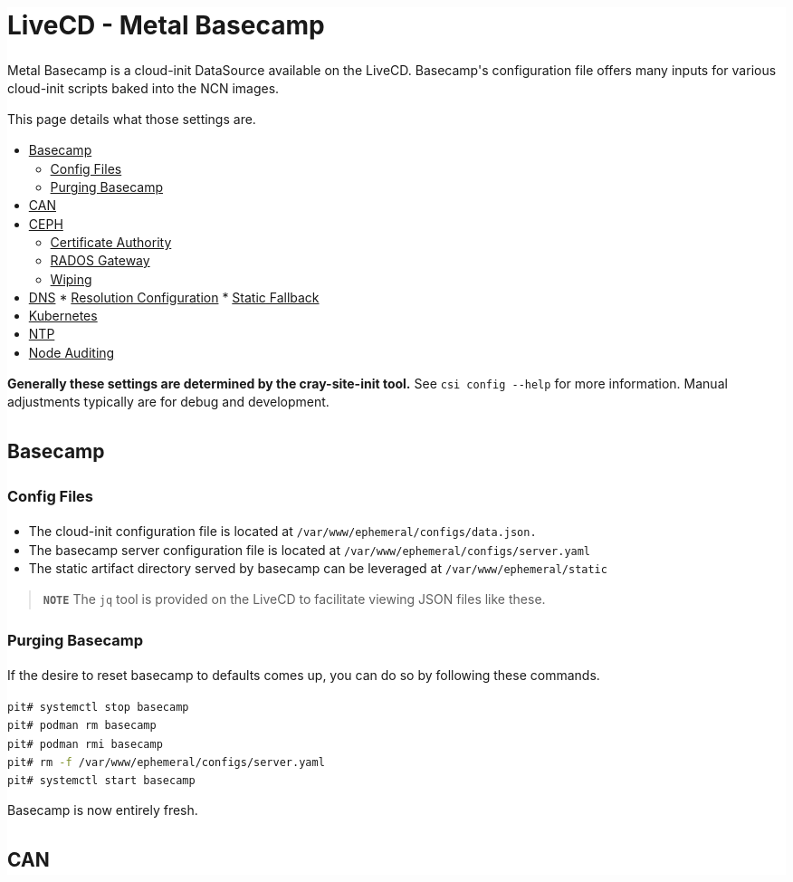 # LiveCD - Metal Basecamp
Metal Basecamp is a cloud-init DataSource available on the LiveCD. Basecamp's configuration file offers many inputs for various cloud-init scripts baked into the NCN images.

This page details what those settings are.

* [Basecamp](#basecamp)
  * [Config Files](#config-files)
  * [Purging Basecamp](#purging-basecamp)
* [CAN](#can)
* [CEPH](#ceph)
    * [Certificate Authority](#certificate-authority)
    * [RADOS Gateway](#rados-gateway)
    * [Wiping](#wiping)
* [DNS](#dns)
        * [Resolution Configuration](#resolution-configuration)
        * [Static Fallback](#static-fallback)
* [Kubernetes](#kubernetes)
* [NTP](#ntp)
* [Node Auditing](#node-auditing)


**Generally these settings are determined by the cray-site-init tool.** See `csi config --help` for more information. Manual adjustments typically are for debug and development.

<a name="basecamp"></a>
## Basecamp

<a name="config-files"></a>
### Config Files

- The cloud-init configuration file is located at `/var/www/ephemeral/configs/data.json.`
- The basecamp server configuration file is located at `/var/www/ephemeral/configs/server.yaml`
- The static artifact directory served by basecamp can be leveraged at `/var/www/ephemeral/static`

> **`NOTE`** The `jq` tool is provided on the LiveCD to facilitate viewing JSON files like these.

<a name="purging-basecamp"></a>
### Purging Basecamp

If the desire to reset basecamp to defaults comes up, you can do so by following these commands.

```bash
pit# systemctl stop basecamp
pit# podman rm basecamp
pit# podman rmi basecamp
pit# rm -f /var/www/ephemeral/configs/server.yaml
pit# systemctl start basecamp
```

Basecamp is now entirely fresh.

<a name="can"></a>
## CAN
